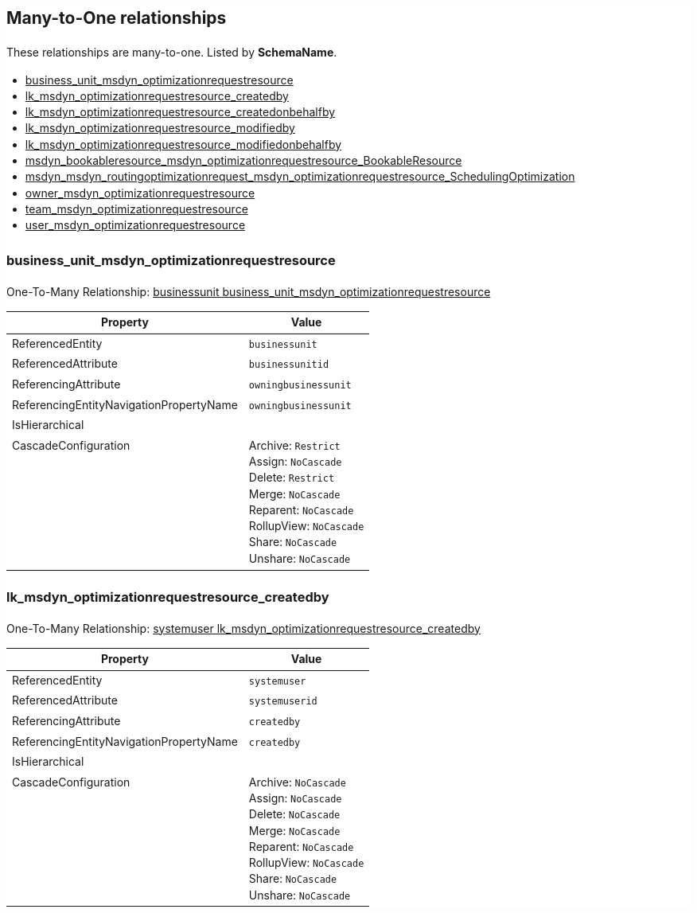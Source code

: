 ## Many-to-One relationships

These relationships are many-to-one. Listed by **SchemaName**.

- [business_unit_msdyn_optimizationrequestresource](#BKMK_business_unit_msdyn_optimizationrequestresource)
- [lk_msdyn_optimizationrequestresource_createdby](#BKMK_lk_msdyn_optimizationrequestresource_createdby)
- [lk_msdyn_optimizationrequestresource_createdonbehalfby](#BKMK_lk_msdyn_optimizationrequestresource_createdonbehalfby)
- [lk_msdyn_optimizationrequestresource_modifiedby](#BKMK_lk_msdyn_optimizationrequestresource_modifiedby)
- [lk_msdyn_optimizationrequestresource_modifiedonbehalfby](#BKMK_lk_msdyn_optimizationrequestresource_modifiedonbehalfby)
- [msdyn_bookableresource_msdyn_optimizationrequestresource_BookableResource](#BKMK_msdyn_bookableresource_msdyn_optimizationrequestresource_BookableResource)
- [msdyn_msdyn_routingoptimizationrequest_msdyn_optimizationrequestresource_SchedulingOptimization](#BKMK_msdyn_msdyn_routingoptimizationrequest_msdyn_optimizationrequestresource_SchedulingOptimization)
- [owner_msdyn_optimizationrequestresource](#BKMK_owner_msdyn_optimizationrequestresource)
- [team_msdyn_optimizationrequestresource](#BKMK_team_msdyn_optimizationrequestresource)
- [user_msdyn_optimizationrequestresource](#BKMK_user_msdyn_optimizationrequestresource)

### <a name="BKMK_business_unit_msdyn_optimizationrequestresource"></a> business_unit_msdyn_optimizationrequestresource

One-To-Many Relationship: [businessunit business_unit_msdyn_optimizationrequestresource](businessunit.md#BKMK_business_unit_msdyn_optimizationrequestresource)

|Property|Value|
|---|---|
|ReferencedEntity|`businessunit`|
|ReferencedAttribute|`businessunitid`|
|ReferencingAttribute|`owningbusinessunit`|
|ReferencingEntityNavigationPropertyName|`owningbusinessunit`|
|IsHierarchical||
|CascadeConfiguration|Archive: `Restrict`<br />Assign: `NoCascade`<br />Delete: `Restrict`<br />Merge: `NoCascade`<br />Reparent: `NoCascade`<br />RollupView: `NoCascade`<br />Share: `NoCascade`<br />Unshare: `NoCascade`|

### <a name="BKMK_lk_msdyn_optimizationrequestresource_createdby"></a> lk_msdyn_optimizationrequestresource_createdby

One-To-Many Relationship: [systemuser lk_msdyn_optimizationrequestresource_createdby](systemuser.md#BKMK_lk_msdyn_optimizationrequestresource_createdby)

|Property|Value|
|---|---|
|ReferencedEntity|`systemuser`|
|ReferencedAttribute|`systemuserid`|
|ReferencingAttribute|`createdby`|
|ReferencingEntityNavigationPropertyName|`createdby`|
|IsHierarchical||
|CascadeConfiguration|Archive: `NoCascade`<br />Assign: `NoCascade`<br />Delete: `NoCascade`<br />Merge: `NoCascade`<br />Reparent: `NoCascade`<br />RollupView: `NoCascade`<br />Share: `NoCascade`<br />Unshare: `NoCascade`|
